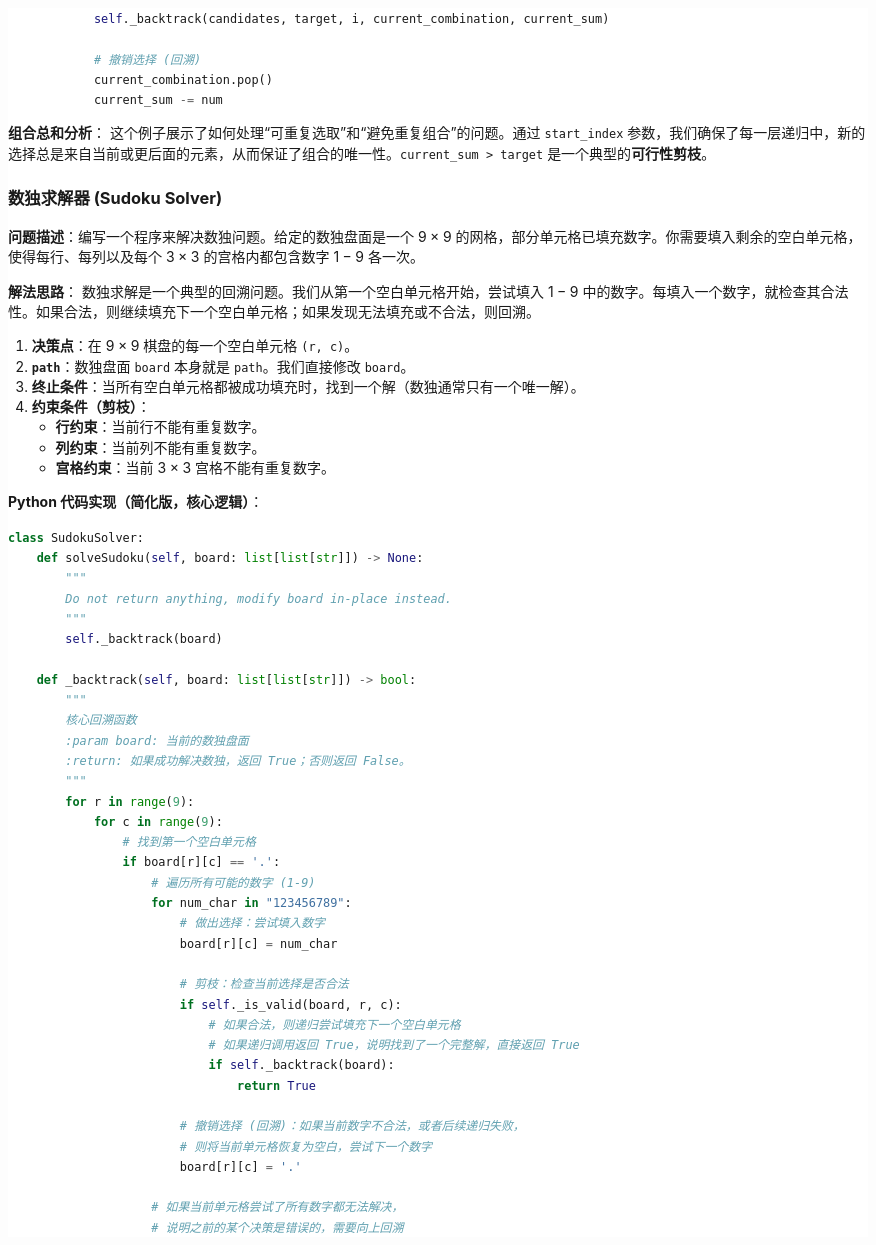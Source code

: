 ```python
            self._backtrack(candidates, target, i, current_combination, current_sum)

            # 撤销选择 (回溯)
            current_combination.pop()
            current_sum -= num

```

**组合总和分析**：
这个例子展示了如何处理“可重复选取”和“避免重复组合”的问题。通过 `start_index` 参数，我们确保了每一层递归中，新的选择总是来自当前或更后面的元素，从而保证了组合的唯一性。`current_sum > target` 是一个典型的**可行性剪枝**。

### 数独求解器 (Sudoku Solver)

**问题描述**：编写一个程序来解决数独问题。给定的数独盘面是一个 $9 \times 9$ 的网格，部分单元格已填充数字。你需要填入剩余的空白单元格，使得每行、每列以及每个 $3 \times 3$ 的宫格内都包含数字 $1-9$ 各一次。

**解法思路**：
数独求解是一个典型的回溯问题。我们从第一个空白单元格开始，尝试填入 $1-9$ 中的数字。每填入一个数字，就检查其合法性。如果合法，则继续填充下一个空白单元格；如果发现无法填充或不合法，则回溯。

1.  **决策点**：在 $9 \times 9$ 棋盘的每一个空白单元格 `(r, c)`。
2.  **`path`**：数独盘面 `board` 本身就是 `path`。我们直接修改 `board`。
3.  **终止条件**：当所有空白单元格都被成功填充时，找到一个解（数独通常只有一个唯一解）。
4.  **约束条件（剪枝）**：
    *   **行约束**：当前行不能有重复数字。
    *   **列约束**：当前列不能有重复数字。
    *   **宫格约束**：当前 $3 \times 3$ 宫格不能有重复数字。

**Python 代码实现（简化版，核心逻辑）**：

```python
class SudokuSolver:
    def solveSudoku(self, board: list[list[str]]) -> None:
        """
        Do not return anything, modify board in-place instead.
        """
        self._backtrack(board)

    def _backtrack(self, board: list[list[str]]) -> bool:
        """
        核心回溯函数
        :param board: 当前的数独盘面
        :return: 如果成功解决数独，返回 True；否则返回 False。
        """
        for r in range(9):
            for c in range(9):
                # 找到第一个空白单元格
                if board[r][c] == '.':
                    # 遍历所有可能的数字 (1-9)
                    for num_char in "123456789":
                        # 做出选择：尝试填入数字
                        board[r][c] = num_char

                        # 剪枝：检查当前选择是否合法
                        if self._is_valid(board, r, c):
                            # 如果合法，则递归尝试填充下一个空白单元格
                            # 如果递归调用返回 True，说明找到了一个完整解，直接返回 True
                            if self._backtrack(board):
                                return True
                        
                        # 撤销选择 (回溯)：如果当前数字不合法，或者后续递归失败，
                        # 则将当前单元格恢复为空白，尝试下一个数字
                        board[r][c] = '.'
                    
                    # 如果当前单元格尝试了所有数字都无法解决，
                    # 说明之前的某个决策是错误的，需要向上回溯
```
